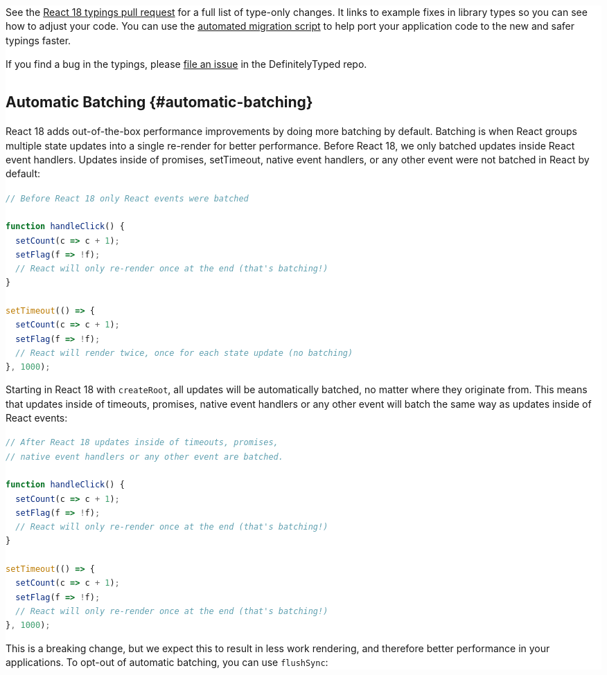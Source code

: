 See the [React 18 typings pull request](https://github.com/DefinitelyTyped/DefinitelyTyped/pull/56210) for a full list of type-only changes. It links to example fixes in library types so you can see how to adjust your code. You can use the [automated migration script](https://github.com/eps1lon/types-react-codemod) to help port your application code to the new and safer typings faster.

If you find a bug in the typings, please [file an issue](https://github.com/DefinitelyTyped/DefinitelyTyped/discussions/new?category=issues-with-a-types-package) in the DefinitelyTyped repo.

## Automatic Batching {#automatic-batching}

React 18 adds out-of-the-box performance improvements by doing more batching by default. Batching is when React groups multiple state updates into a single re-render for better performance. Before React 18, we only batched updates inside React event handlers. Updates inside of promises, setTimeout, native event handlers, or any other event were not batched in React by default:

```js
// Before React 18 only React events were batched

function handleClick() {
  setCount(c => c + 1);
  setFlag(f => !f);
  // React will only re-render once at the end (that's batching!)
}

setTimeout(() => {
  setCount(c => c + 1);
  setFlag(f => !f);
  // React will render twice, once for each state update (no batching)
}, 1000);
```


Starting in React 18 with `createRoot`, all updates will be automatically batched, no matter where they originate from. This means that updates inside of timeouts, promises, native event handlers or any other event will batch the same way as updates inside of React events:

```js
// After React 18 updates inside of timeouts, promises,
// native event handlers or any other event are batched.

function handleClick() {
  setCount(c => c + 1);
  setFlag(f => !f);
  // React will only re-render once at the end (that's batching!)
}

setTimeout(() => {
  setCount(c => c + 1);
  setFlag(f => !f);
  // React will only re-render once at the end (that's batching!)
}, 1000);
```

This is a breaking change, but we expect this to result in less work rendering, and therefore better performance in your applications. To opt-out of automatic batching, you can use `flushSync`:
